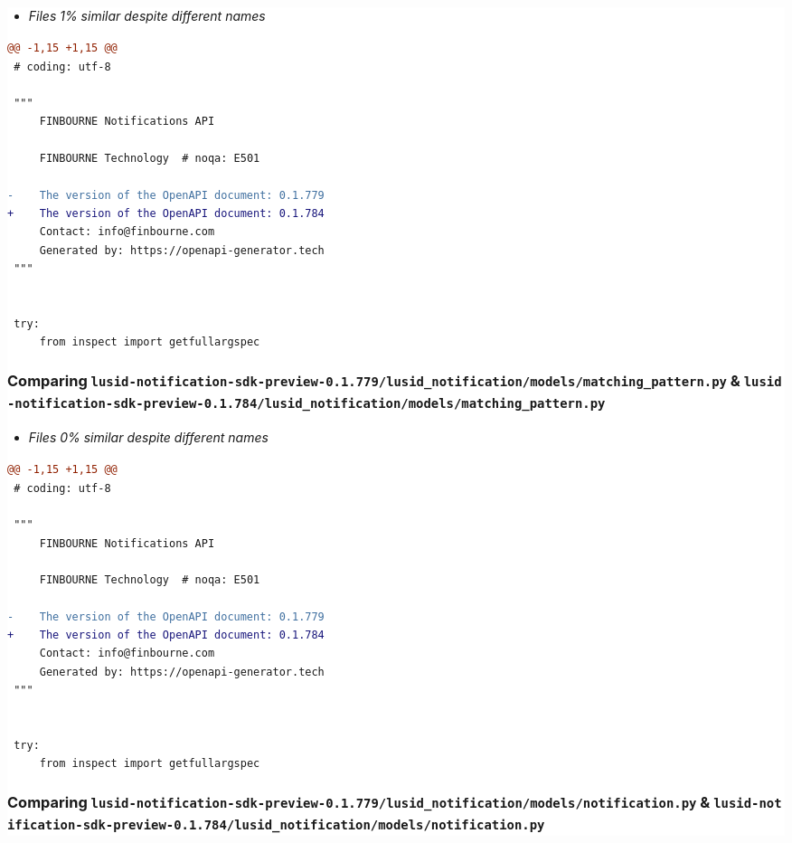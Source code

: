  * *Files 1% similar despite different names*

```diff
@@ -1,15 +1,15 @@
 # coding: utf-8
 
 """
     FINBOURNE Notifications API
 
     FINBOURNE Technology  # noqa: E501
 
-    The version of the OpenAPI document: 0.1.779
+    The version of the OpenAPI document: 0.1.784
     Contact: info@finbourne.com
     Generated by: https://openapi-generator.tech
 """
 
 
 try:
     from inspect import getfullargspec
```

### Comparing `lusid-notification-sdk-preview-0.1.779/lusid_notification/models/matching_pattern.py` & `lusid-notification-sdk-preview-0.1.784/lusid_notification/models/matching_pattern.py`

 * *Files 0% similar despite different names*

```diff
@@ -1,15 +1,15 @@
 # coding: utf-8
 
 """
     FINBOURNE Notifications API
 
     FINBOURNE Technology  # noqa: E501
 
-    The version of the OpenAPI document: 0.1.779
+    The version of the OpenAPI document: 0.1.784
     Contact: info@finbourne.com
     Generated by: https://openapi-generator.tech
 """
 
 
 try:
     from inspect import getfullargspec
```

### Comparing `lusid-notification-sdk-preview-0.1.779/lusid_notification/models/notification.py` & `lusid-notification-sdk-preview-0.1.784/lusid_notification/models/notification.py`
